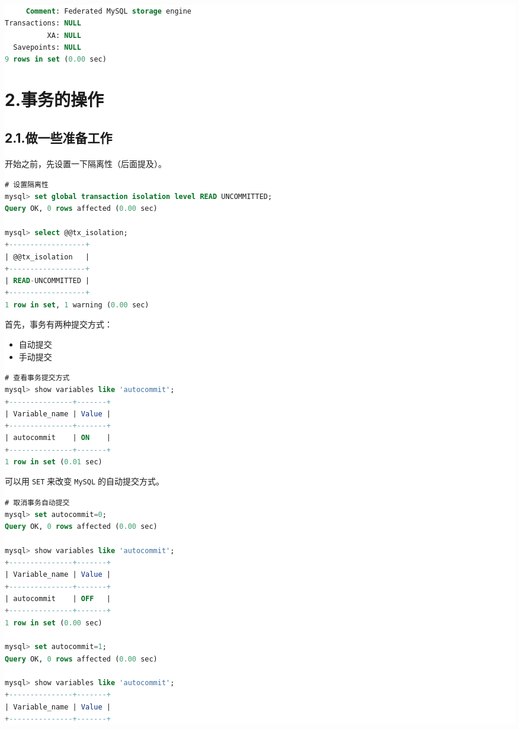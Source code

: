 ```sql
     Comment: Federated MySQL storage engine
Transactions: NULL
          XA: NULL
  Savepoints: NULL
9 rows in set (0.00 sec)
```

# 2.事务的操作

## 2.1.做一些准备工作

开始之前，先设置一下隔离性（后面提及）。

```sql
# 设置隔离性
mysql> set global transaction isolation level READ UNCOMMITTED;
Query OK, 0 rows affected (0.00 sec)

mysql> select @@tx_isolation;
+------------------+
| @@tx_isolation   |
+------------------+
| READ-UNCOMMITTED |
+------------------+
1 row in set, 1 warning (0.00 sec)
```

首先，事务有两种提交方式：

-   自动提交
-   手动提交

```sql
# 查看事务提交方式
mysql> show variables like 'autocommit';
+---------------+-------+
| Variable_name | Value |
+---------------+-------+
| autocommit    | ON    |
+---------------+-------+
1 row in set (0.01 sec)
```

可以用 `SET` 来改变 `MySQL` 的自动提交方式。

```sql
# 取消事务自动提交
mysql> set autocommit=0;
Query OK, 0 rows affected (0.00 sec)

mysql> show variables like 'autocommit';
+---------------+-------+
| Variable_name | Value |
+---------------+-------+
| autocommit    | OFF   |
+---------------+-------+
1 row in set (0.00 sec)

mysql> set autocommit=1;
Query OK, 0 rows affected (0.00 sec)

mysql> show variables like 'autocommit';
+---------------+-------+
| Variable_name | Value |
+---------------+-------+
```